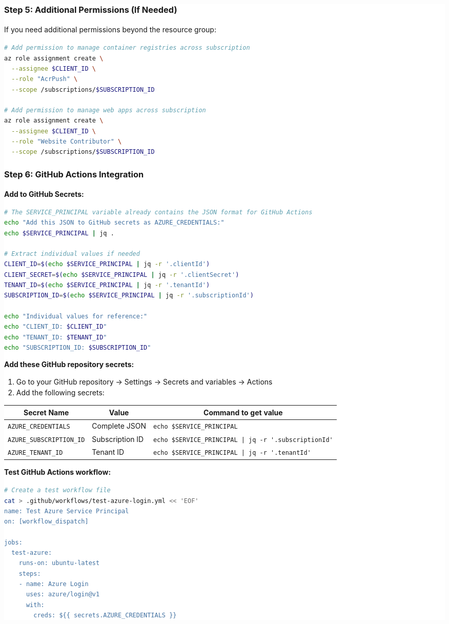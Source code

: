 ### Step 5: Additional Permissions (If Needed)

If you need additional permissions beyond the resource group:

```bash
# Add permission to manage container registries across subscription
az role assignment create \
  --assignee $CLIENT_ID \
  --role "AcrPush" \
  --scope /subscriptions/$SUBSCRIPTION_ID

# Add permission to manage web apps across subscription  
az role assignment create \
  --assignee $CLIENT_ID \
  --role "Website Contributor" \
  --scope /subscriptions/$SUBSCRIPTION_ID
```

### Step 6: GitHub Actions Integration

**Add to GitHub Secrets:**

```bash
# The SERVICE_PRINCIPAL variable already contains the JSON format for GitHub Actions
echo "Add this JSON to GitHub secrets as AZURE_CREDENTIALS:"
echo $SERVICE_PRINCIPAL | jq .

# Extract individual values if needed
CLIENT_ID=$(echo $SERVICE_PRINCIPAL | jq -r '.clientId')
CLIENT_SECRET=$(echo $SERVICE_PRINCIPAL | jq -r '.clientSecret')
TENANT_ID=$(echo $SERVICE_PRINCIPAL | jq -r '.tenantId')
SUBSCRIPTION_ID=$(echo $SERVICE_PRINCIPAL | jq -r '.subscriptionId')

echo "Individual values for reference:"
echo "CLIENT_ID: $CLIENT_ID"
echo "TENANT_ID: $TENANT_ID"
echo "SUBSCRIPTION_ID: $SUBSCRIPTION_ID"
```

**Add these GitHub repository secrets:**

1. Go to your GitHub repository → Settings → Secrets and variables → Actions
2. Add the following secrets:

| Secret Name | Value | Command to get value |
|-------------|-------|---------------------|
| `AZURE_CREDENTIALS` | Complete JSON | `echo $SERVICE_PRINCIPAL` |
| `AZURE_SUBSCRIPTION_ID` | Subscription ID | `echo $SERVICE_PRINCIPAL \| jq -r '.subscriptionId'` |
| `AZURE_TENANT_ID` | Tenant ID | `echo $SERVICE_PRINCIPAL \| jq -r '.tenantId'` |

**Test GitHub Actions workflow:**

```bash
# Create a test workflow file
cat > .github/workflows/test-azure-login.yml << 'EOF'
name: Test Azure Service Principal
on: [workflow_dispatch]

jobs:
  test-azure:
    runs-on: ubuntu-latest
    steps:
    - name: Azure Login
      uses: azure/login@v1
      with:
        creds: ${{ secrets.AZURE_CREDENTIALS }}
```